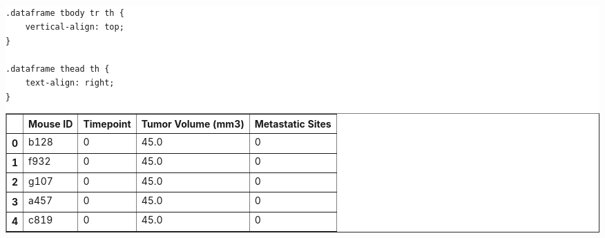     .dataframe tbody tr th {
        vertical-align: top;
    }

    .dataframe thead th {
        text-align: right;
    }
</style>
<table border="1" class="dataframe">
  <thead>
    <tr style="text-align: right;">
      <th></th>
      <th>Mouse ID</th>
      <th>Timepoint</th>
      <th>Tumor Volume (mm3)</th>
      <th>Metastatic Sites</th>
    </tr>
  </thead>
  <tbody>
    <tr>
      <th>0</th>
      <td>b128</td>
      <td>0</td>
      <td>45.0</td>
      <td>0</td>
    </tr>
    <tr>
      <th>1</th>
      <td>f932</td>
      <td>0</td>
      <td>45.0</td>
      <td>0</td>
    </tr>
    <tr>
      <th>2</th>
      <td>g107</td>
      <td>0</td>
      <td>45.0</td>
      <td>0</td>
    </tr>
    <tr>
      <th>3</th>
      <td>a457</td>
      <td>0</td>
      <td>45.0</td>
      <td>0</td>
    </tr>
    <tr>
      <th>4</th>
      <td>c819</td>
      <td>0</td>
      <td>45.0</td>
      <td>0</td>
    </tr>
  </tbody>
</table>
</div>
